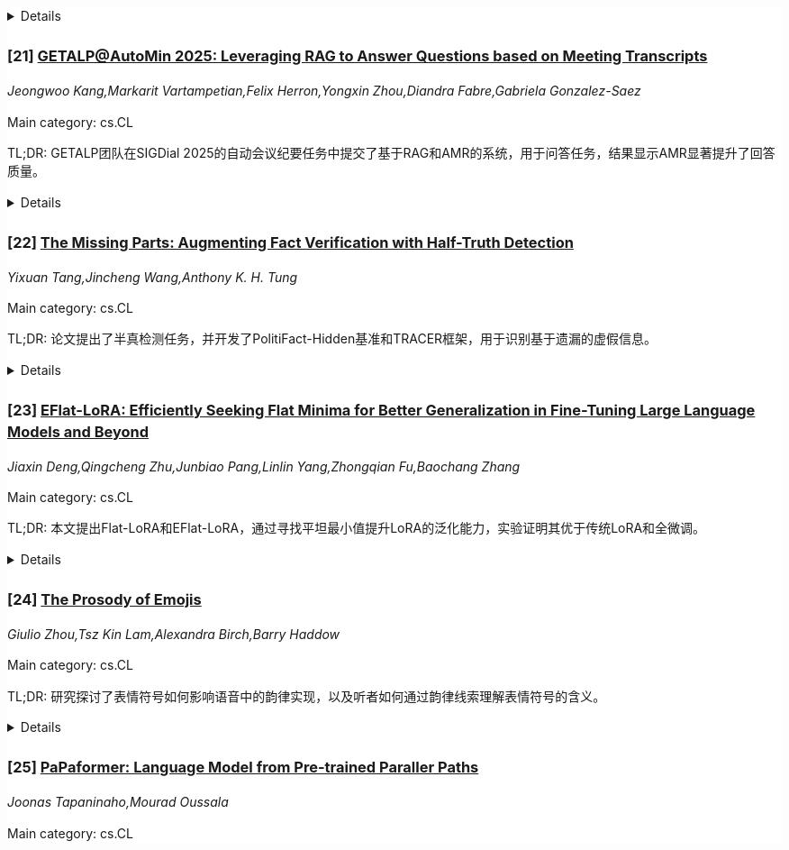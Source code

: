 <details><summary>Details</summary></details>


### [21] [GETALP@AutoMin 2025: Leveraging RAG to Answer Questions based on Meeting Transcripts](https://arxiv.org/abs/2508.00476)
*Jeongwoo Kang,Markarit Vartampetian,Felix Herron,Yongxin Zhou,Diandra Fabre,Gabriela Gonzalez-Saez*

Main category: cs.CL

TL;DR: GETALP团队在SIGDial 2025的自动会议纪要任务中提交了基于RAG和AMR的系统，用于问答任务，结果显示AMR显著提升了回答质量。


<details><summary>Details</summary></details>


### [22] [The Missing Parts: Augmenting Fact Verification with Half-Truth Detection](https://arxiv.org/abs/2508.00489)
*Yixuan Tang,Jincheng Wang,Anthony K. H. Tung*

Main category: cs.CL

TL;DR: 论文提出了半真检测任务，并开发了PolitiFact-Hidden基准和TRACER框架，用于识别基于遗漏的虚假信息。


<details><summary>Details</summary></details>


### [23] [EFlat-LoRA: Efficiently Seeking Flat Minima for Better Generalization in Fine-Tuning Large Language Models and Beyond](https://arxiv.org/abs/2508.00522)
*Jiaxin Deng,Qingcheng Zhu,Junbiao Pang,Linlin Yang,Zhongqian Fu,Baochang Zhang*

Main category: cs.CL

TL;DR: 本文提出Flat-LoRA和EFlat-LoRA，通过寻找平坦最小值提升LoRA的泛化能力，实验证明其优于传统LoRA和全微调。


<details><summary>Details</summary></details>


### [24] [The Prosody of Emojis](https://arxiv.org/abs/2508.00537)
*Giulio Zhou,Tsz Kin Lam,Alexandra Birch,Barry Haddow*

Main category: cs.CL

TL;DR: 研究探讨了表情符号如何影响语音中的韵律实现，以及听者如何通过韵律线索理解表情符号的含义。


<details><summary>Details</summary></details>


### [25] [PaPaformer: Language Model from Pre-trained Paraller Paths](https://arxiv.org/abs/2508.00544)
*Joonas Tapaninaho,Mourad Oussala*

Main category: cs.CL
